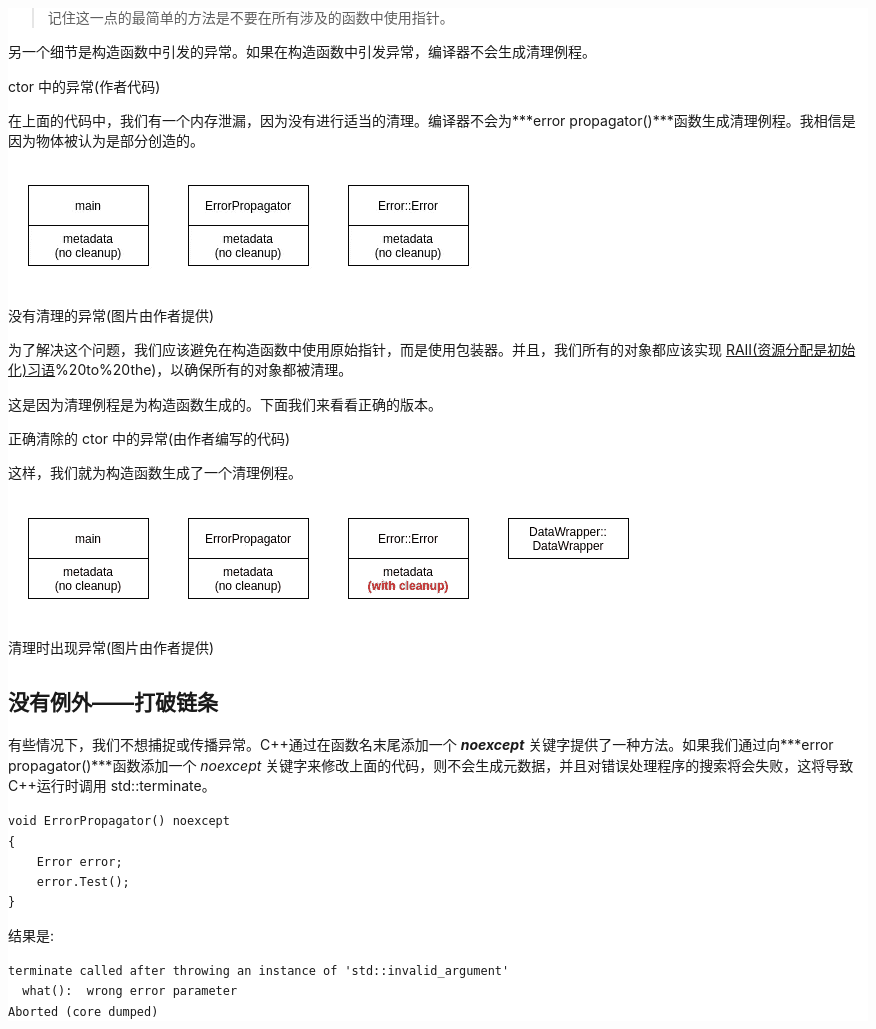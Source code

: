 > 记住这一点的最简单的方法是不要在所有涉及的函数中使用指针。

另一个细节是构造函数中引发的异常。如果在构造函数中引发异常，编译器不会生成清理例程。

ctor 中的异常(作者代码)

在上面的代码中，我们有一个内存泄漏，因为没有进行适当的清理。编译器不会为***error propagator()***函数生成清理例程。我相信是因为物体被认为是部分创造的。

![](img/838f760efd02f6ff56a9b3d344ae805a.png)

没有清理的异常(图片由作者提供)

为了解决这个问题，我们应该避免在构造函数中使用原始指针，而是使用包装器。并且，我们所有的对象都应该实现 [RAII(资源分配是初始化)习语](https://en.cppreference.com/w/cpp/language/raii#:~:text=Resource%20Acquisition%20Is%20Initialization%20or,in%20limited%20supply)%20to%20the)，以确保所有的对象都被清理。

这是因为清理例程是为构造函数生成的。下面我们来看看正确的版本。

正确清除的 ctor 中的异常(由作者编写的代码)

这样，我们就为构造函数生成了一个清理例程。

![](img/e5ad640fce3f2ceffc7b52ab00b13a33.png)

清理时出现异常(图片由作者提供)

## 没有例外——打破链条

有些情况下，我们不想捕捉或传播异常。C++通过在函数名末尾添加一个 ***noexcept*** 关键字提供了一种方法。如果我们通过向***error propagator()***函数添加一个 *noexcept* 关键字来修改上面的代码，则不会生成元数据，并且对错误处理程序的搜索将会失败，这将导致 C++运行时调用 std::terminate。

```
void ErrorPropagator() noexcept
{
    Error error;
    error.Test();
}
```

结果是:

```
terminate called after throwing an instance of 'std::invalid_argument'
  what():  wrong error parameter
Aborted (core dumped)
```
